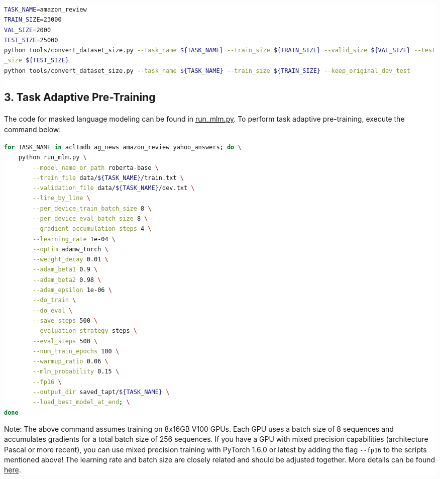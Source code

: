 ```bash
TASK_NAME=amazon_review
TRAIN_SIZE=23000
VAL_SIZE=2000
TEST_SIZE=25000
python tools/convert_dataset_size.py --task_name ${TASK_NAME} --train_size ${TRAIN_SIZE} --valid_size ${VAL_SIZE} --test_size ${TEST_SIZE}
python tools/convert_dataset_size.py --task_name ${TASK_NAME} --train_size ${TRAIN_SIZE} --keep_original_dev_test
```

## 3. Task Adaptive Pre-Training
The code for masked language modeling can be found in [run_mlm.py](https://github.com/huggingface/transformers/blob/main/examples/pytorch/language-modeling/run_mlm.py). To perform task adaptive pre-training, execute the command below:
```bash
for TASK_NAME in aclImdb ag_news amazon_review yahoo_answers; do \
    python run_mlm.py \
        --model_name_or_path roberta-base \
        --train_file data/${TASK_NAME}/train.txt \
        --validation_file data/${TASK_NAME}/dev.txt \
        --line_by_line \
        --per_device_train_batch_size 8 \
        --per_device_eval_batch_size 8 \
        --gradient_accumulation_steps 4 \
        --learning_rate 1e-04 \
        --optim adamw_torch \
        --weight_decay 0.01 \
        --adam_beta1 0.9 \
        --adam_beta2 0.98 \
        --adam_epsilon 1e-06 \
        --do_train \
        --do_eval \
        --save_steps 500 \
        --evaluation_strategy steps \
        --eval_steps 500 \
        --num_train_epochs 100 \
        --warmup_ratio 0.06 \
        --mlm_probability 0.15 \
        --fp16 \
        --output_dir saved_tapt/${TASK_NAME} \
        --load_best_model_at_end; \
done
```
Note: The above command assumes training on 8x16GB V100 GPUs. Each GPU uses a batch size of 8 sequences and accumulates gradients for a total batch size of 256 sequences. If you have a GPU with mixed precision capabilities (architecture Pascal or more recent), you can use mixed precision training with PyTorch 1.6.0 or latest by adding the flag `--fp16` to the scripts mentioned above! The learning rate and batch size are closely related and should be adjusted together. More details can be found [here](https://github.com/facebookresearch/fairseq/blob/main/examples/roberta/README.pretraining.md).
